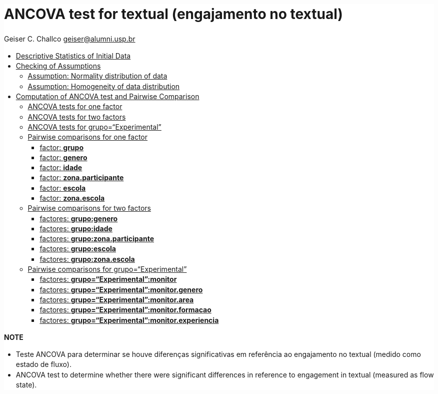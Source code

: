 ANCOVA test for textual (engajamento no textual)
================
Geiser C. Challco <geiser@alumni.usp.br>

- [Descriptive Statistics of Initial
  Data](#descriptive-statistics-of-initial-data)
- [Checking of Assumptions](#checking-of-assumptions)
  - [Assumption: Normality distribution of
    data](#assumption-normality-distribution-of-data)
  - [Assumption: Homogeneity of data
    distribution](#assumption-homogeneity-of-data-distribution)
- [Computation of ANCOVA test and Pairwise
  Comparison](#computation-of-ancova-test-and-pairwise-comparison)
  - [ANCOVA tests for one factor](#ancova-tests-for-one-factor)
  - [ANCOVA tests for two factors](#ancova-tests-for-two-factors)
  - [ANCOVA tests for
    grupo=“Experimental”](#ancova-tests-for-grupoexperimental)
  - [Pairwise comparisons for one
    factor](#pairwise-comparisons-for-one-factor)
    - [factor: **grupo**](#factor-grupo)
    - [factor: **genero**](#factor-genero)
    - [factor: **idade**](#factor-idade)
    - [factor: **zona.participante**](#factor-zonaparticipante)
    - [factor: **escola**](#factor-escola)
    - [factor: **zona.escola**](#factor-zonaescola)
  - [Pairwise comparisons for two
    factors](#pairwise-comparisons-for-two-factors)
    - [factores: **grupo:genero**](#factores-grupogenero)
    - [factores: **grupo:idade**](#factores-grupoidade)
    - [factores:
      **grupo:zona.participante**](#factores-grupozonaparticipante)
    - [factores: **grupo:escola**](#factores-grupoescola)
    - [factores: **grupo:zona.escola**](#factores-grupozonaescola)
  - [Pairwise comparisons for
    grupo=“Experimental”](#pairwise-comparisons-for-grupoexperimental)
    - [factores:
      **grupo=“Experimental”:monitor**](#factores-grupoexperimentalmonitor)
    - [factores:
      **grupo=“Experimental”:monitor.genero**](#factores-grupoexperimentalmonitorgenero)
    - [factores:
      **grupo=“Experimental”:monitor.area**](#factores-grupoexperimentalmonitorarea)
    - [factores:
      **grupo=“Experimental”:monitor.formacao**](#factores-grupoexperimentalmonitorformacao)
    - [factores:
      **grupo=“Experimental”:monitor.experiencia**](#factores-grupoexperimentalmonitorexperiencia)

**NOTE**

- Teste ANCOVA para determinar se houve diferenças significativas em
  referência ao engajamento no textual (medido como estado de fluxo).
- ANCOVA test to determine whether there were significant differences in
  reference to engagement in textual (measured as flow state).
